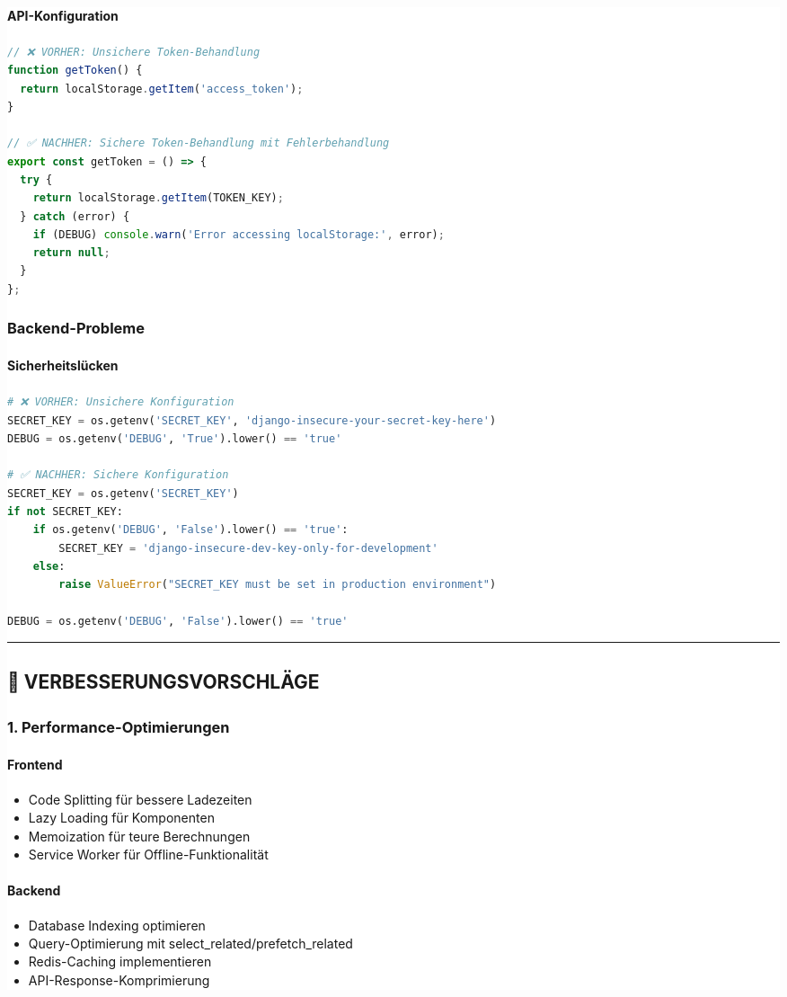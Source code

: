 #### **API-Konfiguration**
```javascript
// ❌ VORHER: Unsichere Token-Behandlung
function getToken() {
  return localStorage.getItem('access_token');
}

// ✅ NACHHER: Sichere Token-Behandlung mit Fehlerbehandlung
export const getToken = () => {
  try {
    return localStorage.getItem(TOKEN_KEY);
  } catch (error) {
    if (DEBUG) console.warn('Error accessing localStorage:', error);
    return null;
  }
};
```

### **Backend-Probleme**

#### **Sicherheitslücken**
```python
# ❌ VORHER: Unsichere Konfiguration
SECRET_KEY = os.getenv('SECRET_KEY', 'django-insecure-your-secret-key-here')
DEBUG = os.getenv('DEBUG', 'True').lower() == 'true'

# ✅ NACHHER: Sichere Konfiguration
SECRET_KEY = os.getenv('SECRET_KEY')
if not SECRET_KEY:
    if os.getenv('DEBUG', 'False').lower() == 'true':
        SECRET_KEY = 'django-insecure-dev-key-only-for-development'
    else:
        raise ValueError("SECRET_KEY must be set in production environment")

DEBUG = os.getenv('DEBUG', 'False').lower() == 'true'
```

---

## 🎯 **VERBESSERUNGSVORSCHLÄGE**

### **1. Performance-Optimierungen**

#### **Frontend**
- Code Splitting für bessere Ladezeiten
- Lazy Loading für Komponenten
- Memoization für teure Berechnungen
- Service Worker für Offline-Funktionalität

#### **Backend**
- Database Indexing optimieren
- Query-Optimierung mit select_related/prefetch_related
- Redis-Caching implementieren
- API-Response-Komprimierung
